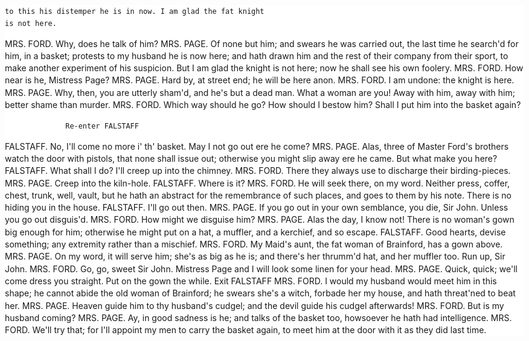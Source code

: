     to this his distemper he is in now. I am glad the fat knight
    is not here.
  MRS. FORD. Why, does he talk of him?
  MRS. PAGE. Of none but him; and swears he was carried out,
    the last time he search'd for him, in a basket; protests to
    my husband he is now here; and hath drawn him and the
    rest of their company from their sport, to make another
    experiment of his suspicion. But I am glad the knight is not
    here; now he shall see his own foolery.
  MRS. FORD. How near is he, Mistress Page?
  MRS. PAGE. Hard by, at street end; he will be here anon.
  MRS. FORD. I am undone: the knight is here.
  MRS. PAGE. Why, then, you are utterly sham'd, and he's but
    a dead man. What a woman are you! Away with him,
    away with him; better shame than murder.
  MRS. FORD. Which way should he go? How should I bestow
    him? Shall I put him into the basket again?

                  Re-enter FALSTAFF

  FALSTAFF. No, I'll come no more i' th' basket. May I not go
    out ere he come?
  MRS. PAGE. Alas, three of Master Ford's brothers watch the
    door with pistols, that none shall issue out; otherwise you
    might slip away ere he came. But what make you here?
  FALSTAFF. What shall I do? I'll creep up into the chimney.
  MRS. FORD. There they always use to discharge their
    birding-pieces.
  MRS. PAGE. Creep into the kiln-hole.
  FALSTAFF. Where is it?
  MRS. FORD. He will seek there, on my word. Neither press,
    coffer, chest, trunk, well, vault, but he hath an abstract for
    the remembrance of such places, and goes to them by his
    note. There is no hiding you in the house.
  FALSTAFF. I'll go out then.
  MRS. PAGE. If you go out in your own semblance, you die,
    Sir John. Unless you go out disguis'd.
  MRS. FORD. How might we disguise him?
  MRS. PAGE. Alas the day, I know not! There is no woman's
    gown big enough for him; otherwise he might put on a
    hat, a muffler, and a kerchief, and so escape.
  FALSTAFF. Good hearts, devise something; any extremity
    rather than a mischief.
  MRS. FORD. My Maid's aunt, the fat woman of Brainford, has
    a gown above.
  MRS. PAGE. On my word, it will serve him; she's as big as he
    is; and there's her thrumm'd hat, and her muffler too. Run
    up, Sir John.
  MRS. FORD. Go, go, sweet Sir John. Mistress Page and I will
    look some linen for your head.
  MRS. PAGE. Quick, quick; we'll come dress you straight. Put
    on the gown the while.                         Exit FALSTAFF
  MRS. FORD. I would my husband would meet him in this
    shape; he cannot abide the old woman of Brainford; he
    swears she's a witch, forbade her my house, and hath
    threat'ned to beat her.
  MRS. PAGE. Heaven guide him to thy husband's cudgel; and
    the devil guide his cudgel afterwards!
  MRS. FORD. But is my husband coming?
  MRS. PAGE. Ay, in good sadness is he; and talks of the basket
    too, howsoever he hath had intelligence.
  MRS. FORD. We'll try that; for I'll appoint my men to carry
    the basket again, to meet him at the door with it as they
    did last time.